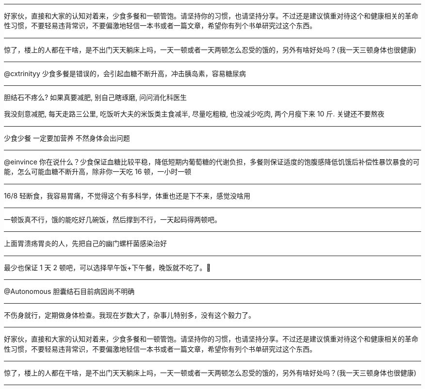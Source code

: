 ---------------------------------------------------

好家伙，直接和大家的认知对着来，少食多餐和一顿管饱。请坚持你的习惯，也请坚持分享。不过还是建议慎重对待这个和健康相关的革命性习惯，不要轻易违背常识，不要偏激地轻信一本书或者一篇文章，希望你有列个书单研究过这个东西。

---------------------------------------------------

惊了，楼上的人都在干啥，是不出门天天躺床上吗，一天一顿或者一天两顿怎么忍受的饿的，另外有啥好处吗？(我一天三顿身体也很健康)

---------------------------------------------------

@cxtrinityy 少食多餐是错误的，会引起血糖不断升高，冲击胰岛素，容易糖尿病

---------------------------------------------------

胆结石不疼么? 如果真要减肥, 别自己瞎琢磨, 问问消化科医生

我没刻意减肥, 每天走路三公里, 吃饭听大夫的米饭类主食减半, 尽量吃粗粮, 也没减少吃肉, 两个月瘦下来 10 斤. 关键还不要熬夜

---------------------------------------------------

少食少餐 一定要加营养 不然身体会出问题

---------------------------------------------------

@einvince 你在说什么？少食保证血糖比较平稳，降低短期内葡萄糖的代谢负担，多餐则保证适度的饱腹感降低饥饿后补偿性暴饮暴食的可能，怎么可能血糖不断升高，除非你一天吃 16 顿，一小时一顿

---------------------------------------------------

16/8 轻断食，我容易胃痛，不觉得这个有多科学，体重也还是下不来，感觉没啥用

---------------------------------------------------

一顿饭真不行，饿的能吃好几碗饭，然后撑到不行，一天起码得两顿吧。

---------------------------------------------------

上面胃溃疡胃炎的人，先把自己的幽门螺杆菌感染治好

---------------------------------------------------

最少也保证 1 天 2 顿吧，可以选择早午饭+下午餐，晚饭就不吃了。🥺

---------------------------------------------------

@Autonomous 胆囊结石目前病因尚不明确

---------------------------------------------------

不伤身就行，定期做身体检查。我现在岁数大了，杂事儿特别多，没有这个毅力了。

---------------------------------------------------

好家伙，直接和大家的认知对着来，少食多餐和一顿管饱。请坚持你的习惯，也请坚持分享。不过还是建议慎重对待这个和健康相关的革命性习惯，不要轻易违背常识，不要偏激地轻信一本书或者一篇文章，希望你有列个书单研究过这个东西。

---------------------------------------------------

惊了，楼上的人都在干啥，是不出门天天躺床上吗，一天一顿或者一天两顿怎么忍受的饿的，另外有啥好处吗？(我一天三顿身体也很健康)

---------------------------------------------------
